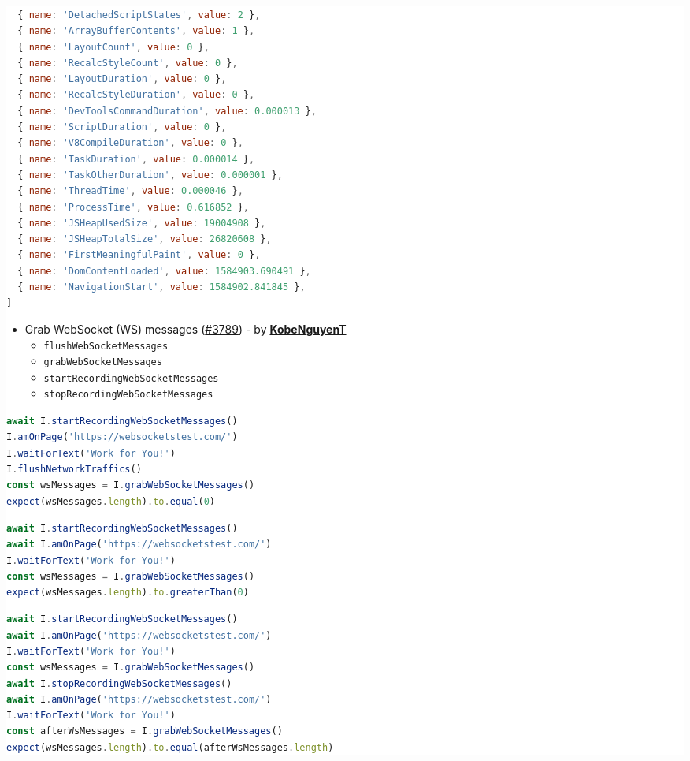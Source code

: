 ```js
  { name: 'DetachedScriptStates', value: 2 },
  { name: 'ArrayBufferContents', value: 1 },
  { name: 'LayoutCount', value: 0 },
  { name: 'RecalcStyleCount', value: 0 },
  { name: 'LayoutDuration', value: 0 },
  { name: 'RecalcStyleDuration', value: 0 },
  { name: 'DevToolsCommandDuration', value: 0.000013 },
  { name: 'ScriptDuration', value: 0 },
  { name: 'V8CompileDuration', value: 0 },
  { name: 'TaskDuration', value: 0.000014 },
  { name: 'TaskOtherDuration', value: 0.000001 },
  { name: 'ThreadTime', value: 0.000046 },
  { name: 'ProcessTime', value: 0.616852 },
  { name: 'JSHeapUsedSize', value: 19004908 },
  { name: 'JSHeapTotalSize', value: 26820608 },
  { name: 'FirstMeaningfulPaint', value: 0 },
  { name: 'DomContentLoaded', value: 1584903.690491 },
  { name: 'NavigationStart', value: 1584902.841845 },
]
```

- Grab WebSocket (WS) messages ([#3789](https://github.com/codeceptjs/CodeceptJS/issues/3789)) - by **[KobeNguyenT](https://github.com/KobeNguyenT)**
  - `flushWebSocketMessages`
  - `grabWebSocketMessages`
  - `startRecordingWebSocketMessages`
  - `stopRecordingWebSocketMessages`

```js
await I.startRecordingWebSocketMessages()
I.amOnPage('https://websocketstest.com/')
I.waitForText('Work for You!')
I.flushNetworkTraffics()
const wsMessages = I.grabWebSocketMessages()
expect(wsMessages.length).to.equal(0)
```

```js
await I.startRecordingWebSocketMessages()
await I.amOnPage('https://websocketstest.com/')
I.waitForText('Work for You!')
const wsMessages = I.grabWebSocketMessages()
expect(wsMessages.length).to.greaterThan(0)
```

```js
await I.startRecordingWebSocketMessages()
await I.amOnPage('https://websocketstest.com/')
I.waitForText('Work for You!')
const wsMessages = I.grabWebSocketMessages()
await I.stopRecordingWebSocketMessages()
await I.amOnPage('https://websocketstest.com/')
I.waitForText('Work for You!')
const afterWsMessages = I.grabWebSocketMessages()
expect(wsMessages.length).to.equal(afterWsMessages.length)
```
